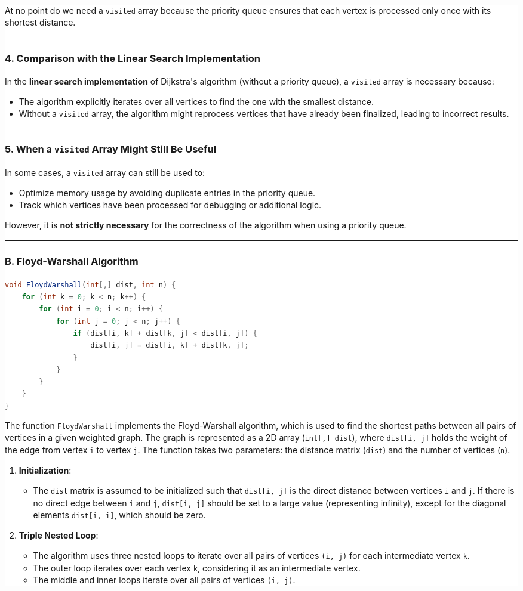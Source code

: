 At no point do we need a `visited` array because the priority queue ensures that each vertex is processed only once with its shortest distance.

---

### **4. Comparison with the Linear Search Implementation**
In the **linear search implementation** of Dijkstra's algorithm (without a priority queue), a `visited` array is necessary because:
- The algorithm explicitly iterates over all vertices to find the one with the smallest distance.
- Without a `visited` array, the algorithm might reprocess vertices that have already been finalized, leading to incorrect results.

---

### **5. When a `visited` Array Might Still Be Useful**
In some cases, a `visited` array can still be used to:
- Optimize memory usage by avoiding duplicate entries in the priority queue.
- Track which vertices have been processed for debugging or additional logic.

However, it is **not strictly necessary** for the correctness of the algorithm when using a priority queue.

---

### B. Floyd-Warshall Algorithm
```csharp
void FloydWarshall(int[,] dist, int n) {
    for (int k = 0; k < n; k++) {
        for (int i = 0; i < n; i++) {
            for (int j = 0; j < n; j++) {
                if (dist[i, k] + dist[k, j] < dist[i, j]) {
                    dist[i, j] = dist[i, k] + dist[k, j];
                }
            }
        }
    }
}
```
The function `FloydWarshall` implements the Floyd-Warshall algorithm, which is used to find the shortest paths between all pairs of vertices in a given weighted graph. The graph is represented as a 2D array (`int[,] dist`), where `dist[i, j]` holds the weight of the edge from vertex `i` to vertex `j`. The function takes two parameters: the distance matrix (`dist`) and the number of vertices (`n`).

1. **Initialization**:
   - The `dist` matrix is assumed to be initialized such that `dist[i, j]` is the direct distance between vertices `i` and `j`. If there is no direct edge between `i` and `j`, `dist[i, j]` should be set to a large value (representing infinity), except for the diagonal elements `dist[i, i]`, which should be zero.

2. **Triple Nested Loop**:
   - The algorithm uses three nested loops to iterate over all pairs of vertices `(i, j)` for each intermediate vertex `k`.
   - The outer loop iterates over each vertex `k`, considering it as an intermediate vertex.
   - The middle and inner loops iterate over all pairs of vertices `(i, j)`.
